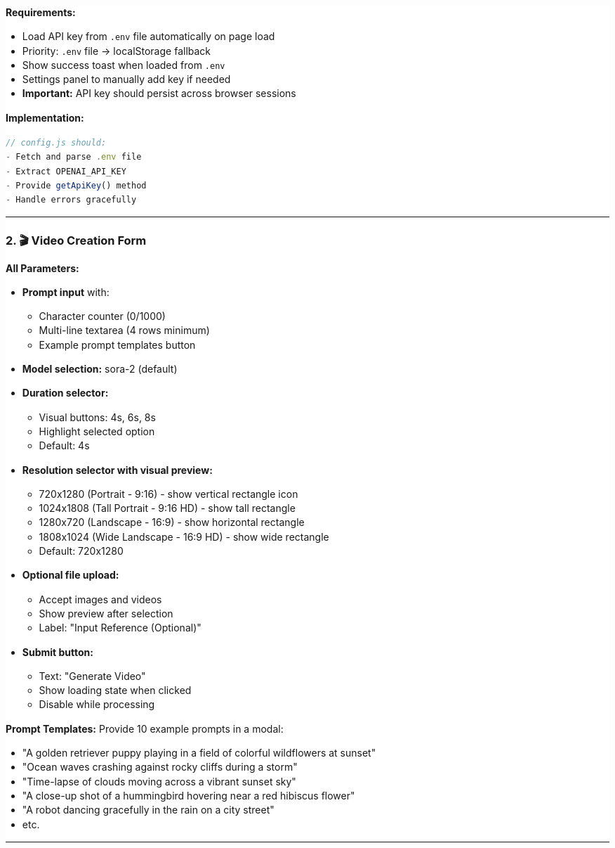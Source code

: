 **Requirements:**
- Load API key from `.env` file automatically on page load
- Priority: `.env` file → localStorage fallback
- Show success toast when loaded from `.env`
- Settings panel to manually add key if needed
- **Important:** API key should persist across browser sessions

**Implementation:**
```javascript
// config.js should:
- Fetch and parse .env file
- Extract OPENAI_API_KEY
- Provide getApiKey() method
- Handle errors gracefully
```

---

### 2. 🎬 Video Creation Form

**All Parameters:**
- **Prompt input** with:
  - Character counter (0/1000)
  - Multi-line textarea (4 rows minimum)
  - Example prompt templates button

- **Model selection:** sora-2 (default)

- **Duration selector:**
  - Visual buttons: 4s, 6s, 8s
  - Highlight selected option
  - Default: 4s

- **Resolution selector with visual preview:**
  - 720x1280 (Portrait - 9:16) - show vertical rectangle icon
  - 1024x1808 (Tall Portrait - 9:16 HD) - show tall rectangle
  - 1280x720 (Landscape - 16:9) - show horizontal rectangle
  - 1808x1024 (Wide Landscape - 16:9 HD) - show wide rectangle
  - Default: 720x1280

- **Optional file upload:**
  - Accept images and videos
  - Show preview after selection
  - Label: "Input Reference (Optional)"

- **Submit button:**
  - Text: "Generate Video"
  - Show loading state when clicked
  - Disable while processing

**Prompt Templates:**
Provide 10 example prompts in a modal:
- "A golden retriever puppy playing in a field of colorful wildflowers at sunset"
- "Ocean waves crashing against rocky cliffs during a storm"
- "Time-lapse of clouds moving across a vibrant sunset sky"
- "A close-up shot of a hummingbird hovering near a red hibiscus flower"
- "A robot dancing gracefully in the rain on a city street"
- etc.

---